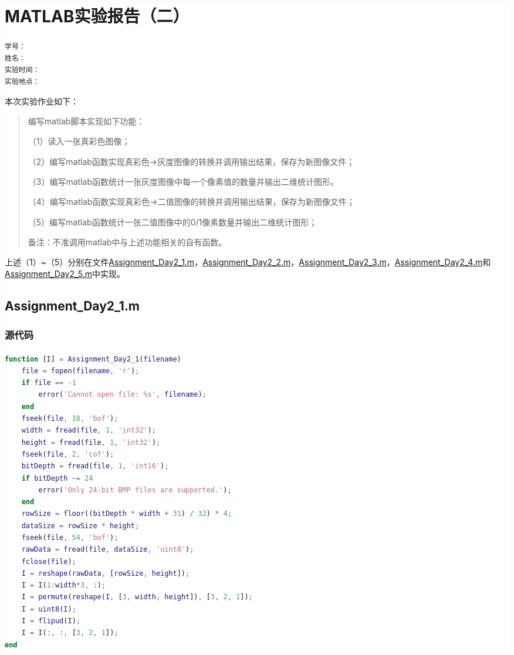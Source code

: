 # MATLAB实验报告（二）

```
学号： 
姓名： 
实验时间： 
实验地点： 
```

本次实验作业如下：

> 编写matlab脚本实现如下功能：
>
> （1）读入一张真彩色图像；
>
> （2）编写matlab函数实现真彩色->灰度图像的转换并调用输出结果，保存为新图像文件；
>
> （3）编写matlab函数统计一张灰度图像中每一个像素值的数量并输出二维统计图形。
>
> （4）编写matlab函数实现真彩色->二值图像的转换并调用输出结果，保存为新图像文件；
>
> （5）编写matlab函数统计一张二值图像中的0/1像素数量并输出二维统计图形；
>
> 备注：不准调用matlab中与上述功能相关的自有函数。

上述（1）~（5）分别在文件[Assignment_Day2_1.m](./code/Assignment_Day2_1.m)，[Assignment_Day2_2.m](./code/Assignment_Day2_2.m)，[Assignment_Day2_3.m](./code/Assignment_Day2_3.m)，[Assignment_Day2_4.m](./code/Assignment_Day2_4.m)和[Assignment_Day2_5.m](./code/Assignment_Day2_5.m)中实现。

## Assignment_Day2_1.m

### 源代码

```matlab
function [I] = Assignment_Day2_1(filename)
    file = fopen(filename, 'r');
    if file == -1
        error('Cannot open file: %s', filename);
    end
    fseek(file, 18, 'bof');
    width = fread(file, 1, 'int32');
    height = fread(file, 1, 'int32');
    fseek(file, 2, 'cof');
    bitDepth = fread(file, 1, 'int16');
    if bitDepth ~= 24
        error('Only 24-bit BMP files are supported.');
    end
    rowSize = floor((bitDepth * width + 31) / 32) * 4;
    dataSize = rowSize * height;
    fseek(file, 54, 'bof');
    rawData = fread(file, dataSize, 'uint8');
    fclose(file);
    I = reshape(rawData, [rowSize, height]);
    I = I(1:width*3, :);
    I = permute(reshape(I, [3, width, height]), [3, 2, 1]);
    I = uint8(I);
    I = flipud(I);
    I = I(:, :, [3, 2, 1]);
end
```


[^1]: 参考链接： https://en.wikipedia.org/wiki/BMP_file_format#DIB_header_(bitmap_information_header)
[^2]: 参考链接: https://en.wikipedia.org/wiki/BMP_file_format#Pixel_array_(bitmap_data)
[^3]: 参考链接： https://www.mathworks.com/help/matlab/creating_plots/image-types.html#mw_6c8c1e87-44e4-42d6-9953-b65f2b8f905a
[^4]: [The pixel array is a block of 32-bit DWORDs, that describes the image pixel by pixel. Usually pixels are stored "bottom-up", starting in the lower left corner, going from left to right, and then row by row from the bottom to the top of the image.](https://en.wikipedia.org/wiki/BMP_file_format#Pixel_array_(bitmap_data))
[^5]: [A 24-bit bitmap with Width=1, would have 3 bytes of data per row (blue, green, red) and 1 byte of padding, while Width=2 would have 6 bytes of data and 2 bytes of padding, Width=3 would have 9 bytes of data and 3 bytes of padding, and Width=4 would have 12 bytes of data and no padding.](https://en.wikipedia.org/wiki/BMP_file_format#Pixel_array_(bitmap_data))
